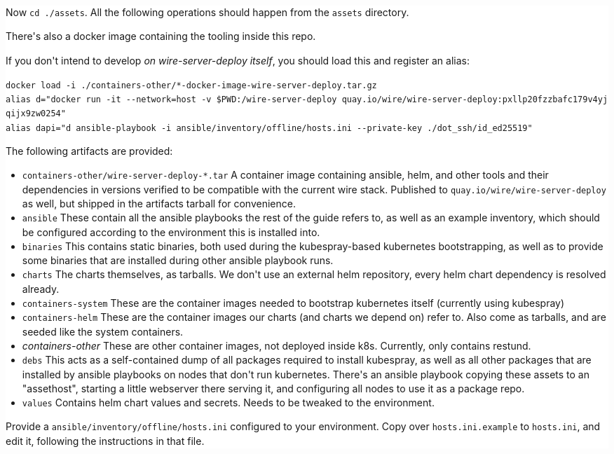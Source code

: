 Now `cd ./assets`. All the following operations should happen from the `assets` directory.


There's also a docker image containing the tooling inside this repo.

If you don't intend to develop *on wire-server-deploy itself*, you should load
this and register an alias:
```
docker load -i ./containers-other/*-docker-image-wire-server-deploy.tar.gz
alias d="docker run -it --network=host -v $PWD:/wire-server-deploy quay.io/wire/wire-server-deploy:pxllp20fzzbafc179v4yjqijx9zw0254"
alias dapi="d ansible-playbook -i ansible/inventory/offline/hosts.ini --private-key ./dot_ssh/id_ed25519"
```

The following artifacts are provided:

 - `containers-other/wire-server-deploy-*.tar`
   A container image containing ansible, helm, and other tools and their
   dependencies in versions verified to be compatible with the current wire
   stack. Published to `quay.io/wire/wire-server-deploy` as well, but shipped
   in the artifacts tarball for convenience.
 - `ansible`
   These contain all the ansible playbooks the rest of the guide refers to, as
   well as an example inventory, which should be configured according to the
   environment this is installed into.
 - `binaries`
   This contains static binaries, both used during the kubespray-based
   kubernetes bootstrapping, as well as to provide some binaries that are
   installed during other ansible playbook runs.
 - `charts`
   The charts themselves, as tarballs. We don't use an external helm
   repository, every helm chart dependency is resolved already.
 - `containers-system`
   These are the container images needed to bootstrap kubernetes itself
   (currently using kubespray)
 - `containers-helm`
   These are the container images our charts (and charts we depend on) refer to.
   Also come as tarballs, and are seeded like the system containers.
 - *containers-other*
   These are other container images, not deployed inside k8s. Currently, only
   contains restund.
 - `debs`
   This acts as a self-contained dump of all packages required to install
   kubespray, as well as all other packages that are installed by ansible
   playbooks on nodes that don't run kubernetes.
   There's an ansible playbook copying these assets to an "assethost", starting
   a little webserver there serving it, and configuring all nodes to use it as
   a package repo.
 - `values`
   Contains helm chart values and secrets. Needs to be tweaked to the
   environment.

Provide a `ansible/inventory/offline/hosts.ini` configured to your environment.
Copy over `hosts.ini.example`  to `hosts.ini`, and edit it, following the instructions in that file.
